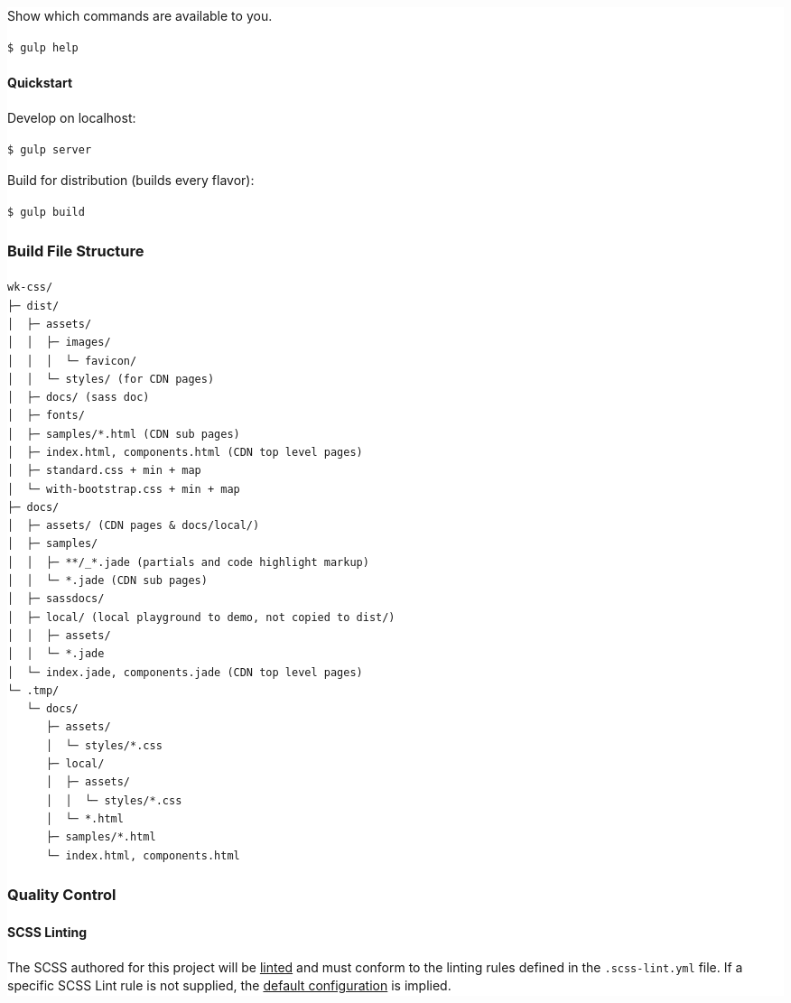 Show which commands are available to you.

    $ gulp help

#### Quickstart

Develop on localhost:

    $ gulp server

Build for distribution (builds every flavor):

    $ gulp build

### Build File Structure

    wk-css/
    ├─ dist/
    │  ├─ assets/
    │  │  ├─ images/
    │  │  │  └─ favicon/
    │  │  └─ styles/ (for CDN pages)
    │  ├─ docs/ (sass doc)
    │  ├─ fonts/
    │  ├─ samples/*.html (CDN sub pages)
    │  ├─ index.html, components.html (CDN top level pages)
    │  ├─ standard.css + min + map
    │  └─ with-bootstrap.css + min + map
    ├─ docs/
    │  ├─ assets/ (CDN pages & docs/local/)
    │  ├─ samples/
    │  │  ├─ **/_*.jade (partials and code highlight markup)
    │  │  └─ *.jade (CDN sub pages)
    │  ├─ sassdocs/
    │  ├─ local/ (local playground to demo, not copied to dist/)
    │  │  ├─ assets/
    │  │  └─ *.jade
    │  └─ index.jade, components.jade (CDN top level pages)
    └─ .tmp/
       └─ docs/
          ├─ assets/
          │  └─ styles/*.css
          ├─ local/
          │  ├─ assets/
          │  │  └─ styles/*.css
          │  └─ *.html
          ├─ samples/*.html
          └─ index.html, components.html


### Quality Control

#### SCSS Linting
The SCSS authored for this project will be [linted](https://github.com/causes/scss-lint) and must conform to the linting rules defined in the `.scss-lint.yml` file. If a specific SCSS Lint rule is not supplied, the [default configuration](https://github.com/brigade/scss-lint/blob/master/lib/scss_lint/linter/README.md) is implied.
